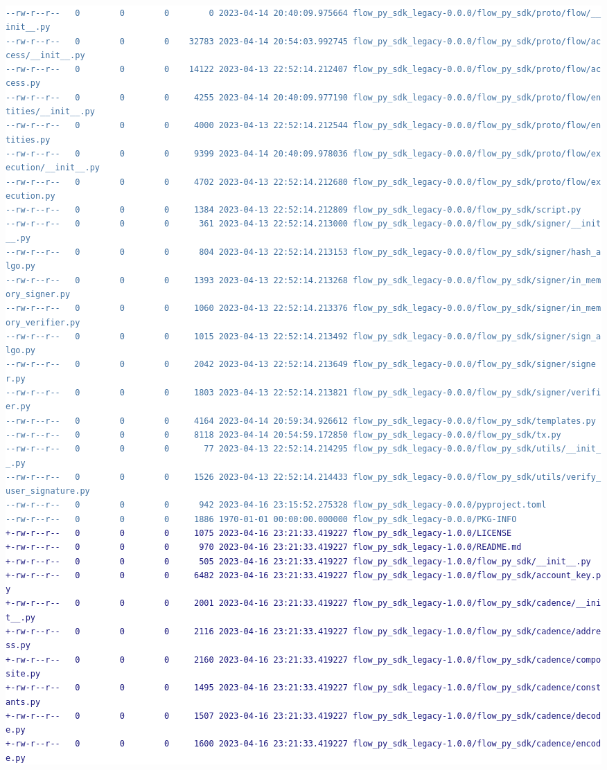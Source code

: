 ```diff
--rw-r--r--   0        0        0        0 2023-04-14 20:40:09.975664 flow_py_sdk_legacy-0.0.0/flow_py_sdk/proto/flow/__init__.py
--rw-r--r--   0        0        0    32783 2023-04-14 20:54:03.992745 flow_py_sdk_legacy-0.0.0/flow_py_sdk/proto/flow/access/__init__.py
--rw-r--r--   0        0        0    14122 2023-04-13 22:52:14.212407 flow_py_sdk_legacy-0.0.0/flow_py_sdk/proto/flow/access.py
--rw-r--r--   0        0        0     4255 2023-04-14 20:40:09.977190 flow_py_sdk_legacy-0.0.0/flow_py_sdk/proto/flow/entities/__init__.py
--rw-r--r--   0        0        0     4000 2023-04-13 22:52:14.212544 flow_py_sdk_legacy-0.0.0/flow_py_sdk/proto/flow/entities.py
--rw-r--r--   0        0        0     9399 2023-04-14 20:40:09.978036 flow_py_sdk_legacy-0.0.0/flow_py_sdk/proto/flow/execution/__init__.py
--rw-r--r--   0        0        0     4702 2023-04-13 22:52:14.212680 flow_py_sdk_legacy-0.0.0/flow_py_sdk/proto/flow/execution.py
--rw-r--r--   0        0        0     1384 2023-04-13 22:52:14.212809 flow_py_sdk_legacy-0.0.0/flow_py_sdk/script.py
--rw-r--r--   0        0        0      361 2023-04-13 22:52:14.213000 flow_py_sdk_legacy-0.0.0/flow_py_sdk/signer/__init__.py
--rw-r--r--   0        0        0      804 2023-04-13 22:52:14.213153 flow_py_sdk_legacy-0.0.0/flow_py_sdk/signer/hash_algo.py
--rw-r--r--   0        0        0     1393 2023-04-13 22:52:14.213268 flow_py_sdk_legacy-0.0.0/flow_py_sdk/signer/in_memory_signer.py
--rw-r--r--   0        0        0     1060 2023-04-13 22:52:14.213376 flow_py_sdk_legacy-0.0.0/flow_py_sdk/signer/in_memory_verifier.py
--rw-r--r--   0        0        0     1015 2023-04-13 22:52:14.213492 flow_py_sdk_legacy-0.0.0/flow_py_sdk/signer/sign_algo.py
--rw-r--r--   0        0        0     2042 2023-04-13 22:52:14.213649 flow_py_sdk_legacy-0.0.0/flow_py_sdk/signer/signer.py
--rw-r--r--   0        0        0     1803 2023-04-13 22:52:14.213821 flow_py_sdk_legacy-0.0.0/flow_py_sdk/signer/verifier.py
--rw-r--r--   0        0        0     4164 2023-04-14 20:59:34.926612 flow_py_sdk_legacy-0.0.0/flow_py_sdk/templates.py
--rw-r--r--   0        0        0     8118 2023-04-14 20:54:59.172850 flow_py_sdk_legacy-0.0.0/flow_py_sdk/tx.py
--rw-r--r--   0        0        0       77 2023-04-13 22:52:14.214295 flow_py_sdk_legacy-0.0.0/flow_py_sdk/utils/__init__.py
--rw-r--r--   0        0        0     1526 2023-04-13 22:52:14.214433 flow_py_sdk_legacy-0.0.0/flow_py_sdk/utils/verify_user_signature.py
--rw-r--r--   0        0        0      942 2023-04-16 23:15:52.275328 flow_py_sdk_legacy-0.0.0/pyproject.toml
--rw-r--r--   0        0        0     1886 1970-01-01 00:00:00.000000 flow_py_sdk_legacy-0.0.0/PKG-INFO
+-rw-r--r--   0        0        0     1075 2023-04-16 23:21:33.419227 flow_py_sdk_legacy-1.0.0/LICENSE
+-rw-r--r--   0        0        0      970 2023-04-16 23:21:33.419227 flow_py_sdk_legacy-1.0.0/README.md
+-rw-r--r--   0        0        0      505 2023-04-16 23:21:33.419227 flow_py_sdk_legacy-1.0.0/flow_py_sdk/__init__.py
+-rw-r--r--   0        0        0     6482 2023-04-16 23:21:33.419227 flow_py_sdk_legacy-1.0.0/flow_py_sdk/account_key.py
+-rw-r--r--   0        0        0     2001 2023-04-16 23:21:33.419227 flow_py_sdk_legacy-1.0.0/flow_py_sdk/cadence/__init__.py
+-rw-r--r--   0        0        0     2116 2023-04-16 23:21:33.419227 flow_py_sdk_legacy-1.0.0/flow_py_sdk/cadence/address.py
+-rw-r--r--   0        0        0     2160 2023-04-16 23:21:33.419227 flow_py_sdk_legacy-1.0.0/flow_py_sdk/cadence/composite.py
+-rw-r--r--   0        0        0     1495 2023-04-16 23:21:33.419227 flow_py_sdk_legacy-1.0.0/flow_py_sdk/cadence/constants.py
+-rw-r--r--   0        0        0     1507 2023-04-16 23:21:33.419227 flow_py_sdk_legacy-1.0.0/flow_py_sdk/cadence/decode.py
+-rw-r--r--   0        0        0     1600 2023-04-16 23:21:33.419227 flow_py_sdk_legacy-1.0.0/flow_py_sdk/cadence/encode.py
```